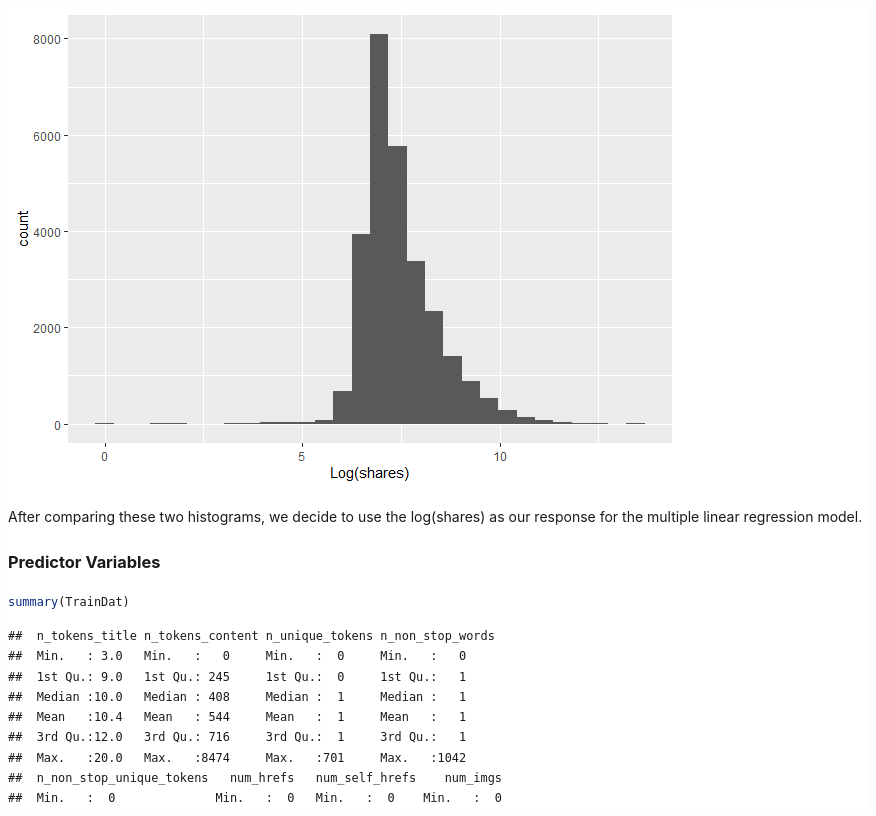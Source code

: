 ![](weekday_is_thursday_files/figure-gfm/unnamed-chunk-4-1.png)

After comparing these two histograms, we decide to use the log(shares)
as our response for the multiple linear regression model.

### Predictor Variables

``` r
summary(TrainDat)
```

    ##  n_tokens_title n_tokens_content n_unique_tokens n_non_stop_words
    ##  Min.   : 3.0   Min.   :   0     Min.   :  0     Min.   :   0    
    ##  1st Qu.: 9.0   1st Qu.: 245     1st Qu.:  0     1st Qu.:   1    
    ##  Median :10.0   Median : 408     Median :  1     Median :   1    
    ##  Mean   :10.4   Mean   : 544     Mean   :  1     Mean   :   1    
    ##  3rd Qu.:12.0   3rd Qu.: 716     3rd Qu.:  1     3rd Qu.:   1    
    ##  Max.   :20.0   Max.   :8474     Max.   :701     Max.   :1042    
    ##  n_non_stop_unique_tokens   num_hrefs   num_self_hrefs    num_imgs  
    ##  Min.   :  0              Min.   :  0   Min.   :  0    Min.   :  0  